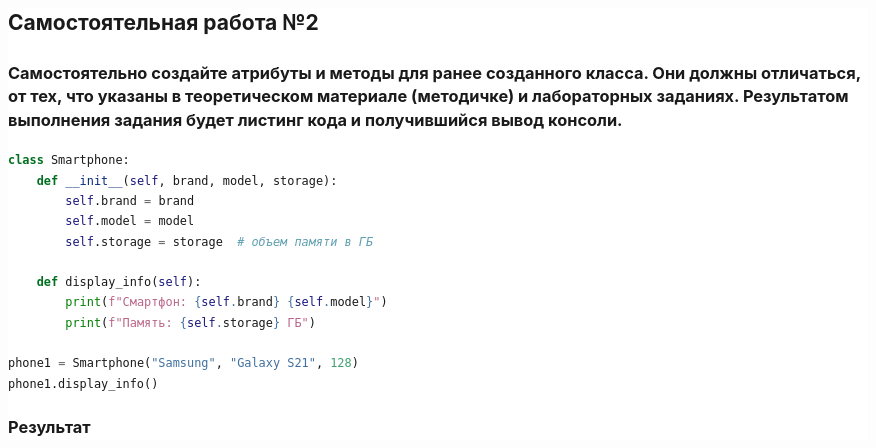 ## Самостоятельная работа №2
### Самостоятельно создайте атрибуты и методы для ранее созданного класса. Они должны отличаться, от тех, что указаны в теоретическом материале (методичке) и лабораторных заданиях. Результатом выполнения задания будет листинг кода и получившийся вывод консоли.

```python
class Smartphone:
    def __init__(self, brand, model, storage):
        self.brand = brand
        self.model = model
        self.storage = storage  # объем памяти в ГБ

    def display_info(self):
        print(f"Смартфон: {self.brand} {self.model}")
        print(f"Память: {self.storage} ГБ")

phone1 = Smartphone("Samsung", "Galaxy S21", 128)
phone1.display_info()
```

### Результат